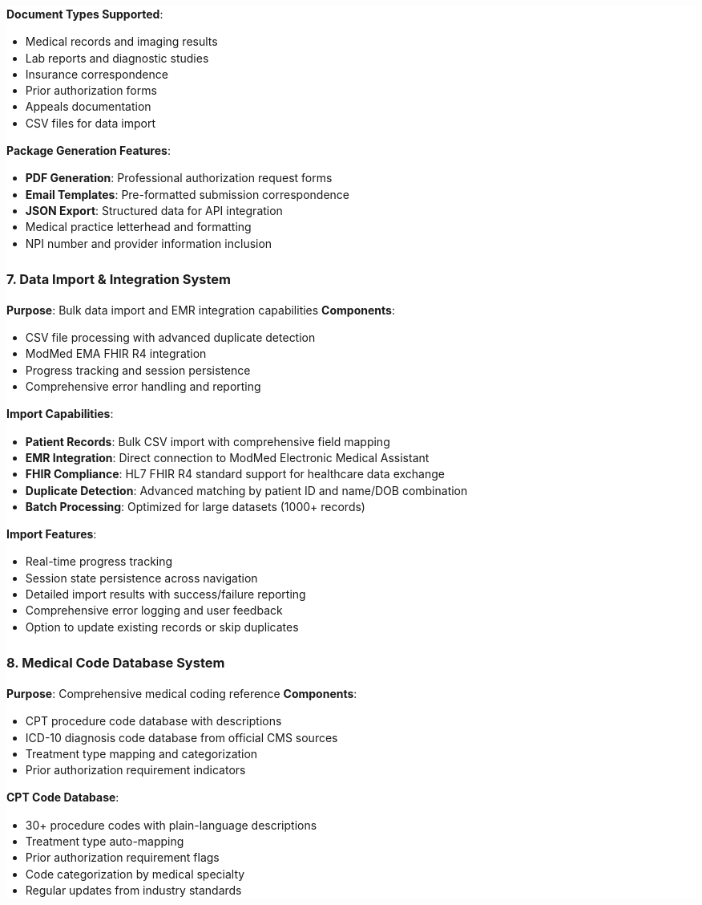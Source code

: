 **Document Types Supported**:
- Medical records and imaging results
- Lab reports and diagnostic studies
- Insurance correspondence
- Prior authorization forms
- Appeals documentation
- CSV files for data import

**Package Generation Features**:
- **PDF Generation**: Professional authorization request forms
- **Email Templates**: Pre-formatted submission correspondence
- **JSON Export**: Structured data for API integration
- Medical practice letterhead and formatting
- NPI number and provider information inclusion

### 7. Data Import & Integration System

**Purpose**: Bulk data import and EMR integration capabilities
**Components**:
- CSV file processing with advanced duplicate detection
- ModMed EMA FHIR R4 integration
- Progress tracking and session persistence
- Comprehensive error handling and reporting

**Import Capabilities**:
- **Patient Records**: Bulk CSV import with comprehensive field mapping
- **EMR Integration**: Direct connection to ModMed Electronic Medical Assistant
- **FHIR Compliance**: HL7 FHIR R4 standard support for healthcare data exchange
- **Duplicate Detection**: Advanced matching by patient ID and name/DOB combination
- **Batch Processing**: Optimized for large datasets (1000+ records)

**Import Features**:
- Real-time progress tracking
- Session state persistence across navigation
- Detailed import results with success/failure reporting
- Comprehensive error logging and user feedback
- Option to update existing records or skip duplicates

### 8. Medical Code Database System

**Purpose**: Comprehensive medical coding reference
**Components**:
- CPT procedure code database with descriptions
- ICD-10 diagnosis code database from official CMS sources
- Treatment type mapping and categorization
- Prior authorization requirement indicators

**CPT Code Database**:
- 30+ procedure codes with plain-language descriptions
- Treatment type auto-mapping
- Prior authorization requirement flags
- Code categorization by medical specialty
- Regular updates from industry standards
